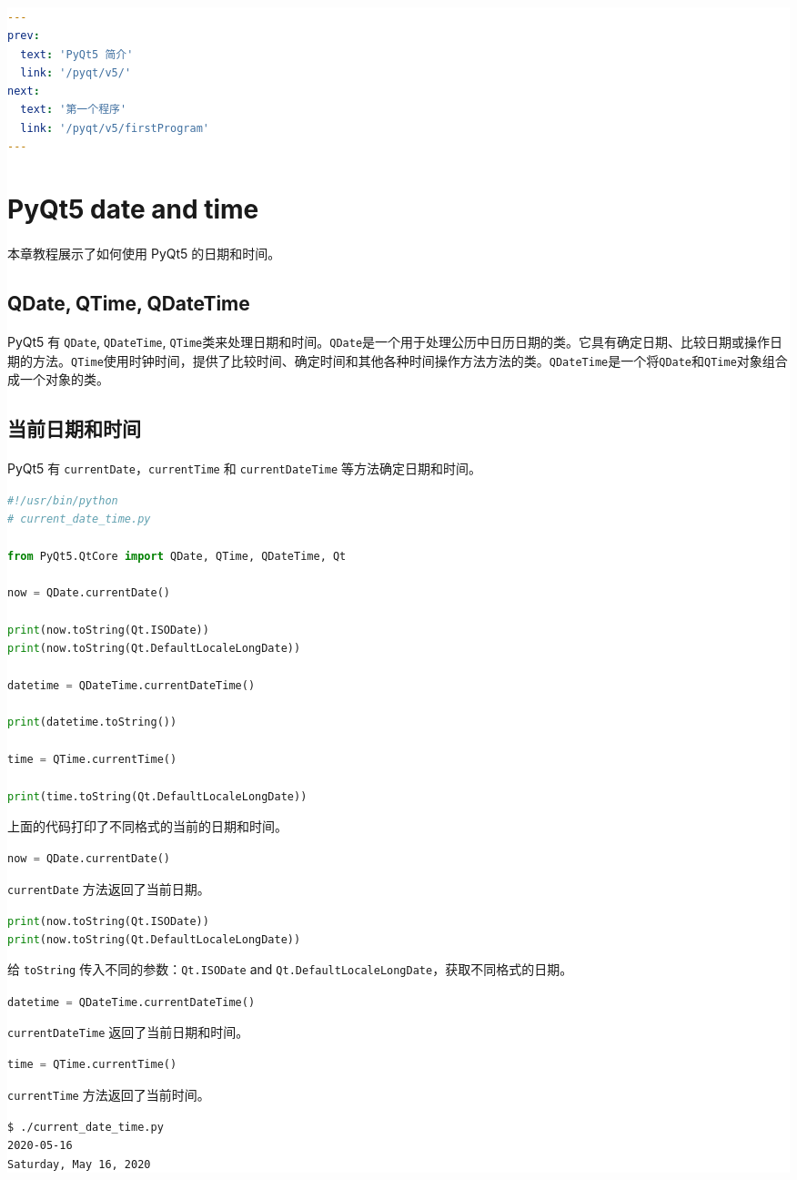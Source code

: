 ```yaml
---
prev:
  text: 'PyQt5 简介'
  link: '/pyqt/v5/'
next:
  text: '第一个程序'
  link: '/pyqt/v5/firstProgram'
---
```

# PyQt5 date and time

本章教程展示了如何使用 PyQt5 的日期和时间。

## QDate, QTime, QDateTime
PyQt5 有 `QDate`, `QDateTime`, `QTime`类来处理日期和时间。`QDate`是一个用于处理公历中日历日期的类。它具有确定日期、比较日期或操作日期的方法。`QTime`使用时钟时间，提供了比较时间、确定时间和其他各种时间操作方法方法的类。`QDateTime`是一个将`QDate`和`QTime`对象组合成一个对象的类。

## 当前日期和时间
PyQt5 有 `currentDate`，`currentTime` 和 `currentDateTime` 等方法确定日期和时间。

```python
#!/usr/bin/python
# current_date_time.py

from PyQt5.QtCore import QDate, QTime, QDateTime, Qt

now = QDate.currentDate()

print(now.toString(Qt.ISODate))
print(now.toString(Qt.DefaultLocaleLongDate))

datetime = QDateTime.currentDateTime()

print(datetime.toString())

time = QTime.currentTime()

print(time.toString(Qt.DefaultLocaleLongDate))
```

上面的代码打印了不同格式的当前的日期和时间。

```python
now = QDate.currentDate()
```
`currentDate` 方法返回了当前日期。

```python
print(now.toString(Qt.ISODate))
print(now.toString(Qt.DefaultLocaleLongDate))
```
给 `toString` 传入不同的参数：`Qt.ISODate` and `Qt.DefaultLocaleLongDate`，获取不同格式的日期。
```python
datetime = QDateTime.currentDateTime()
```
`currentDateTime` 返回了当前日期和时间。
```python
time = QTime.currentTime()
```
`currentTime` 方法返回了当前时间。
``` sh
$ ./current_date_time.py 
2020-05-16
Saturday, May 16, 2020
```